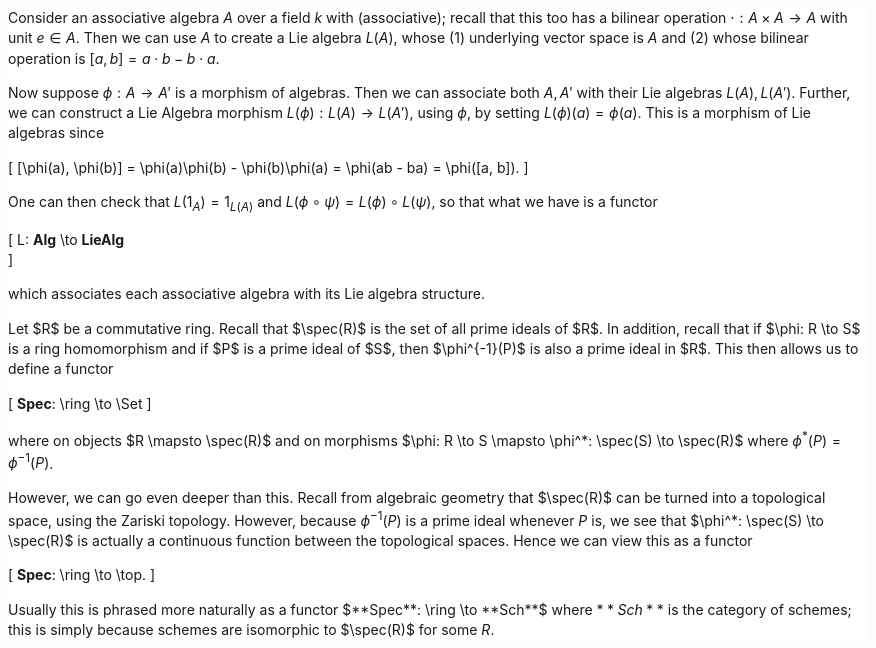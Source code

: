 Consider an associative algebra $A$ over a field $k$ with (associative); recall 
that this too has a bilinear operation $\cdot: A \times A \to A$ with unit $e \in A$. 
Then we can use $A$ to create a Lie algebra $L(A)$, whose (1) underlying vector 
space is $A$ and (2) whose bilinear operation is $[a, b] = a \cdot b - b\cdot a$. 

Now suppose $\phi: A \to A'$ is a morphism of algebras. Then we can associate 
both $A, A'$ with their Lie algebras $L(A), L(A')$. Further, we can construct a Lie 
Algebra morphism $L(\phi): L(A) \to L(A')$, using $\phi$, by setting 
$L(\phi)(a) = \phi(a)$. This is a morphism of Lie algebras since 

\[
[\phi(a), \phi(b)] = \phi(a)\phi(b) - \phi(b)\phi(a) = \phi(ab - ba) = \phi([a, b]).
\]

One can then check that $L(1_A) = 1_{L(A)}$ and $L(\phi \circ \psi) = L(\phi)\circ L(\psi)$, so 
that what we have is a functor 

\[
L: **Alg** \to **LieAlg**            
\]

which associates each associative algebra with its Lie algebra structure.
</span>


<span style="display:block" class="example">
Let $R$ be a commutative ring. Recall that
$\spec(R)$ is the set of all prime ideals of $R$. In addition, recall
that if $\phi: R \to S$ is a ring homomorphism and  
if $P$ is a prime ideal of $S$, then $\phi^{-1}(P)$ is also a prime 
ideal in $R$.
This then allows us to define a functor 

\[
**Spec**: \ring \to \Set
\]

where on objects $R \mapsto \spec(R)$ and on morphisms 
$\phi: R \to S \mapsto \phi^*: \spec(S) \to \spec(R)$ where 
$\phi^{*}(P) = \phi^{-1}(P)$.

However, we can go even deeper than this. Recall from algebraic 
geometry that $\spec(R)$ can be turned into a topological space, 
using the Zariski topology. However, because 
$\phi^{-1}(P)$ is a prime ideal whenever $P$ is, we see that $\phi^*: 
\spec(S) \to \spec(R)$ is actually a continuous function between 
the topological spaces. Hence we can view this 
as a functor 

\[
**Spec**: \ring \to \top.
\]

Usually this is phrased more naturally as a functor 
$**Spec**: \ring \to **Sch**$
where $**Sch**$ is the category of schemes; this is simply 
because schemes are isomorphic to $\spec(R)$ for some $R$.
</span>
